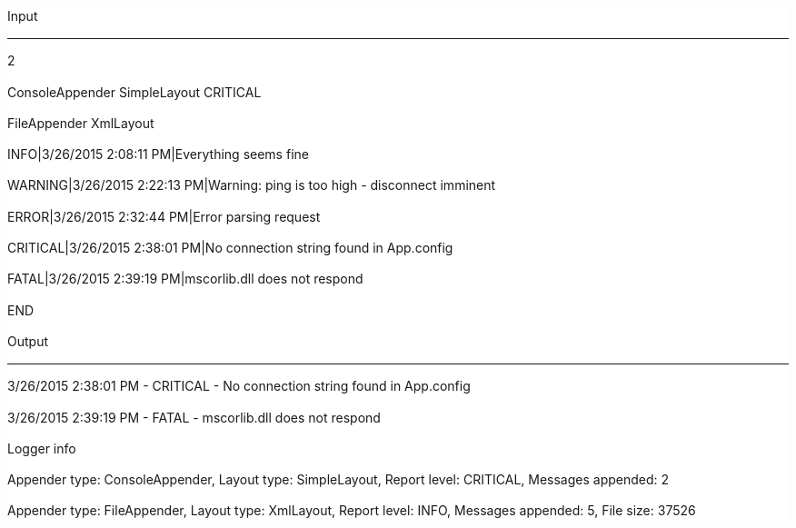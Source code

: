 Input
___


2

ConsoleAppender SimpleLayout CRITICAL

FileAppender XmlLayout

INFO|3/26/2015 2:08:11 PM|Everything seems fine

WARNING|3/26/2015 2:22:13 PM|Warning: ping is too high - disconnect imminent

ERROR|3/26/2015 2:32:44 PM|Error parsing request

CRITICAL|3/26/2015 2:38:01 PM|No connection string found in App.config

FATAL|3/26/2015 2:39:19 PM|mscorlib.dll does not respond

END

Output
___


3/26/2015 2:38:01 PM - CRITICAL - No connection string found in App.config

3/26/2015 2:39:19 PM - FATAL - mscorlib.dll does not respond

Logger info

Appender type: ConsoleAppender, Layout type: SimpleLayout, Report level: CRITICAL, Messages appended: 2

Appender type: FileAppender, Layout type: XmlLayout, Report level: INFO, Messages appended: 5, File size: 37526
